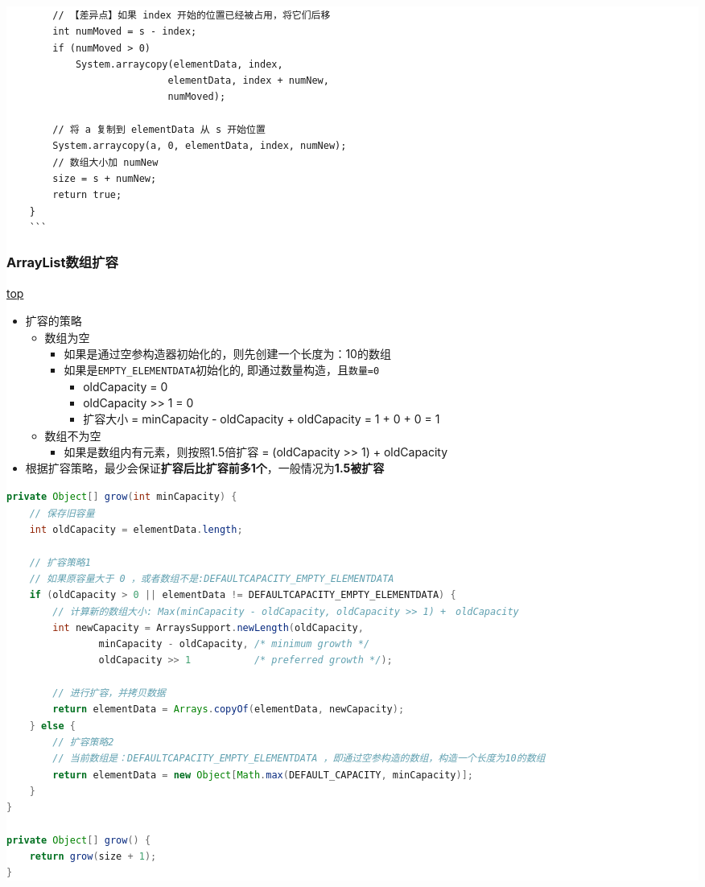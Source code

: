             // 【差异点】如果 index 开始的位置已经被占用，将它们后移
            int numMoved = s - index;
            if (numMoved > 0)
                System.arraycopy(elementData, index,
                                elementData, index + numNew,
                                numMoved);

            // 将 a 复制到 elementData 从 s 开始位置
            System.arraycopy(a, 0, elementData, index, numNew);
            // 数组大小加 numNew
            size = s + numNew;
            return true;
        }
        ```

### ArrayList数组扩容
[top](#catalog)
* 扩容的策略
    * 数组为空
        * 如果是通过空参构造器初始化的，则先创建一个长度为：10的数组
        * 如果是`EMPTY_ELEMENTDATA`初始化的, 即通过数量构造，且`数量=0`
            * oldCapacity = 0
            * oldCapacity >> 1 = 0
            * 扩容大小 = minCapacity - oldCapacity + oldCapacity = 1 + 0 + 0 = 1
    * 数组不为空
        * 如果是数组内有元素，则按照1.5倍扩容 = (oldCapacity >> 1) + oldCapacity
* 根据扩容策略，最少会保证**扩容后比扩容前多1个**，一般情况为**1.5被扩容**
```java
private Object[] grow(int minCapacity) {
    // 保存旧容量
    int oldCapacity = elementData.length;

    // 扩容策略1
    // 如果原容量大于 0 ，或者数组不是:DEFAULTCAPACITY_EMPTY_ELEMENTDATA
    if (oldCapacity > 0 || elementData != DEFAULTCAPACITY_EMPTY_ELEMENTDATA) {
        // 计算新的数组大小: Max(minCapacity - oldCapacity, oldCapacity >> 1) +　oldCapacity
        int newCapacity = ArraysSupport.newLength(oldCapacity,
                minCapacity - oldCapacity, /* minimum growth */
                oldCapacity >> 1           /* preferred growth */);

        // 进行扩容，并拷贝数据
        return elementData = Arrays.copyOf(elementData, newCapacity);
    } else {
        // 扩容策略2
        // 当前数组是：DEFAULTCAPACITY_EMPTY_ELEMENTDATA ，即通过空参构造的数组，构造一个长度为10的数组
        return elementData = new Object[Math.max(DEFAULT_CAPACITY, minCapacity)];
    }
}

private Object[] grow() {
    return grow(size + 1);
}
```
